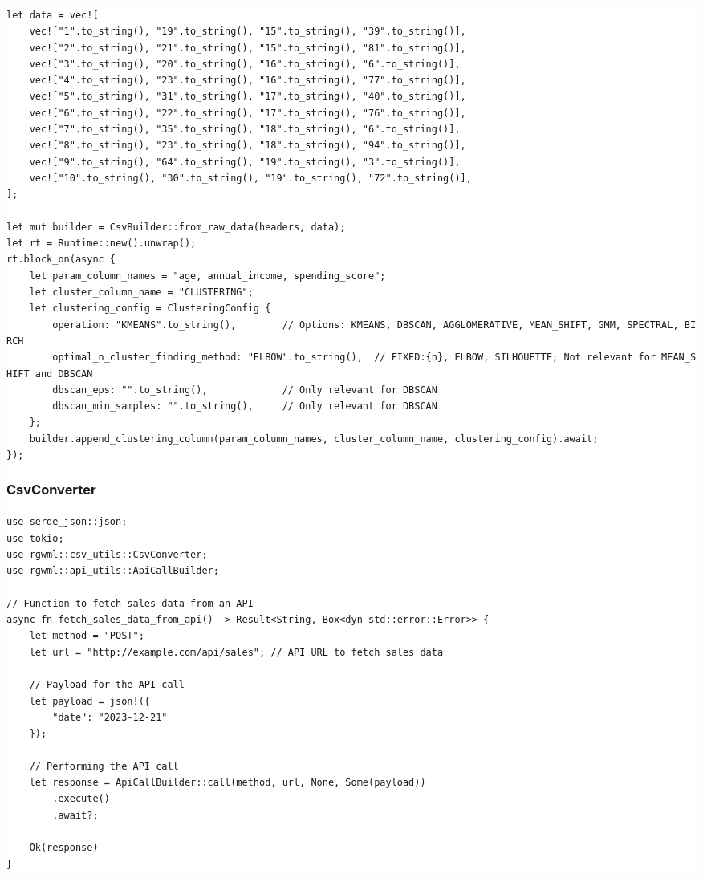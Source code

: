     let data = vec![
        vec!["1".to_string(), "19".to_string(), "15".to_string(), "39".to_string()],
        vec!["2".to_string(), "21".to_string(), "15".to_string(), "81".to_string()],
        vec!["3".to_string(), "20".to_string(), "16".to_string(), "6".to_string()],
        vec!["4".to_string(), "23".to_string(), "16".to_string(), "77".to_string()],
        vec!["5".to_string(), "31".to_string(), "17".to_string(), "40".to_string()],
        vec!["6".to_string(), "22".to_string(), "17".to_string(), "76".to_string()],
        vec!["7".to_string(), "35".to_string(), "18".to_string(), "6".to_string()],
        vec!["8".to_string(), "23".to_string(), "18".to_string(), "94".to_string()],
        vec!["9".to_string(), "64".to_string(), "19".to_string(), "3".to_string()],
        vec!["10".to_string(), "30".to_string(), "19".to_string(), "72".to_string()],
    ];
    
    let mut builder = CsvBuilder::from_raw_data(headers, data);
    let rt = Runtime::new().unwrap();
    rt.block_on(async {
        let param_column_names = "age, annual_income, spending_score";
        let cluster_column_name = "CLUSTERING";
        let clustering_config = ClusteringConfig {
            operation: "KMEANS".to_string(),        // Options: KMEANS, DBSCAN, AGGLOMERATIVE, MEAN_SHIFT, GMM, SPECTRAL, BIRCH
            optimal_n_cluster_finding_method: "ELBOW".to_string(),  // FIXED:{n}, ELBOW, SILHOUETTE; Not relevant for MEAN_SHIFT and DBSCAN
            dbscan_eps: "".to_string(),             // Only relevant for DBSCAN
            dbscan_min_samples: "".to_string(),     // Only relevant for DBSCAN
        };
        builder.append_clustering_column(param_column_names, cluster_column_name, clustering_config).await;
    });

### CsvConverter

    use serde_json::json;
    use tokio;
    use rgwml::csv_utils::CsvConverter;
    use rgwml::api_utils::ApiCallBuilder;

    // Function to fetch sales data from an API
    async fn fetch_sales_data_from_api() -> Result<String, Box<dyn std::error::Error>> {
        let method = "POST";
        let url = "http://example.com/api/sales"; // API URL to fetch sales data

        // Payload for the API call
        let payload = json!({
            "date": "2023-12-21"
        });

        // Performing the API call
        let response = ApiCallBuilder::call(method, url, None, Some(payload))
            .execute()
            .await?;

        Ok(response)
    }
